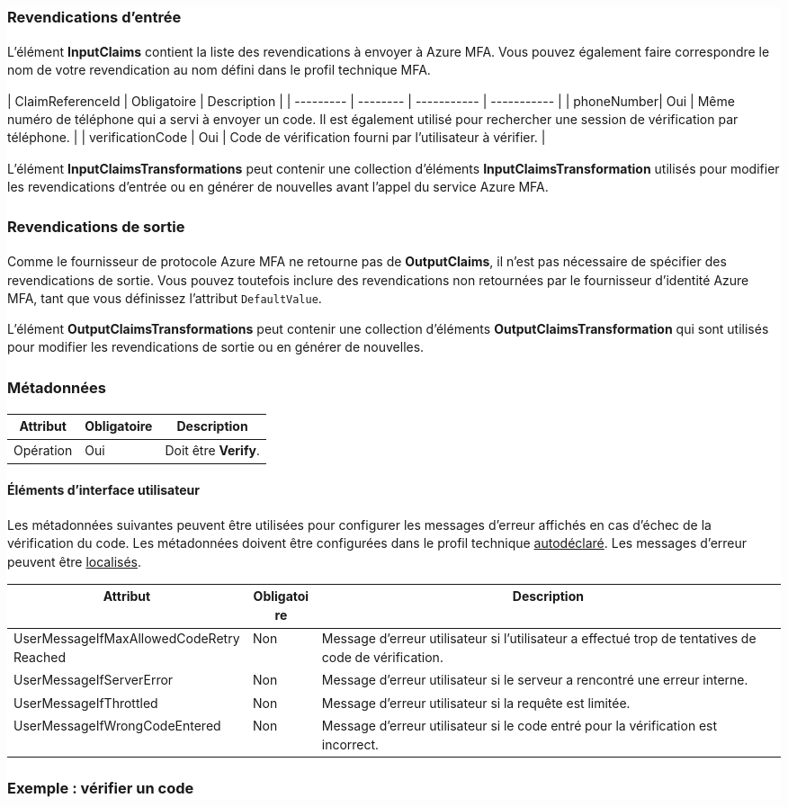 ### <a name="input-claims"></a>Revendications d’entrée

L’élément **InputClaims** contient la liste des revendications à envoyer à Azure MFA. Vous pouvez également faire correspondre le nom de votre revendication au nom défini dans le profil technique MFA.

| ClaimReferenceId | Obligatoire | Description |
| --------- | -------- | ----------- | ----------- |
| phoneNumber| Oui | Même numéro de téléphone qui a servi à envoyer un code. Il est également utilisé pour rechercher une session de vérification par téléphone. |
| verificationCode  | Oui | Code de vérification fourni par l’utilisateur à vérifier. |

L’élément **InputClaimsTransformations** peut contenir une collection d’éléments **InputClaimsTransformation** utilisés pour modifier les revendications d’entrée ou en générer de nouvelles avant l’appel du service Azure MFA.

### <a name="output-claims"></a>Revendications de sortie

Comme le fournisseur de protocole Azure MFA ne retourne pas de **OutputClaims**, il n’est pas nécessaire de spécifier des revendications de sortie. Vous pouvez toutefois inclure des revendications non retournées par le fournisseur d’identité Azure MFA, tant que vous définissez l’attribut `DefaultValue`.

L’élément **OutputClaimsTransformations** peut contenir une collection d’éléments **OutputClaimsTransformation** qui sont utilisés pour modifier les revendications de sortie ou en générer de nouvelles.

### <a name="metadata"></a>Métadonnées

| Attribut | Obligatoire | Description |
| --------- | -------- | ----------- |
| Opération | Oui | Doit être **Verify**. |

#### <a name="ui-elements"></a>Éléments d’interface utilisateur

Les métadonnées suivantes peuvent être utilisées pour configurer les messages d’erreur affichés en cas d’échec de la vérification du code. Les métadonnées doivent être configurées dans le profil technique [autodéclaré](self-asserted-technical-profile.md). Les messages d’erreur peuvent être [localisés](localization-string-ids.md#azure-mfa-error-messages).

| Attribut | Obligatoire | Description |
| --------- | -------- | ----------- |
| UserMessageIfMaxAllowedCodeRetryReached| Non | Message d’erreur utilisateur si l’utilisateur a effectué trop de tentatives de code de vérification. |
| UserMessageIfServerError | Non | Message d’erreur utilisateur si le serveur a rencontré une erreur interne. |
| UserMessageIfThrottled| Non | Message d’erreur utilisateur si la requête est limitée.|
| UserMessageIfWrongCodeEntered| Non| Message d’erreur utilisateur si le code entré pour la vérification est incorrect.|

### <a name="example-verify-a-code"></a>Exemple : vérifier un code
